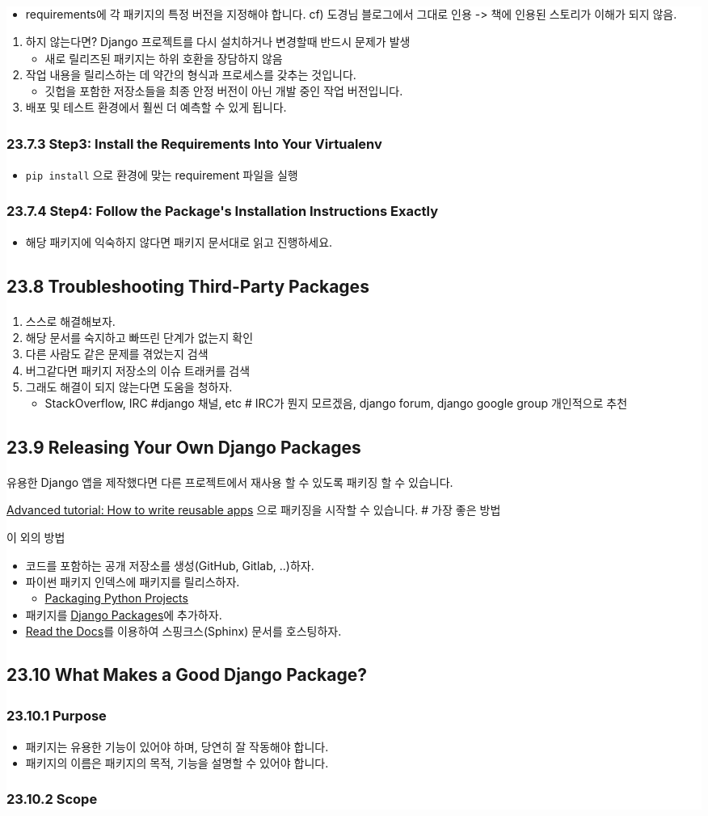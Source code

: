- requirements에 각 패키지의 특정 버전을 지정해야 합니다.
cf) 도경님 블로그에서 그대로 인용 -> 책에 인용된 스토리가 이해가 되지 않음.
1. 하지 않는다면? Django 프로젝트를 다시 설치하거나 변경할때 반드시 문제가 발생
    - 새로 릴리즈된 패키지는 하위 호환을 장담하지 않음
2. 작업 내용을 릴리스하는 데 약간의 형식과 프로세스를 갖추는 것입니다.
    - 깃헙을 포함한 저장소들을 최종 안정 버전이 아닌 개발 중인 작업 버전입니다.
3. 배포 및 테스트 환경에서 훨씬 더 예측할 수 있게 됩니다.

### 23.7.3 Step3: Install the Requirements Into Your Virtualenv

- `pip install` 으로 환경에 맞는 requirement 파일을 실행

### 23.7.4 Step4: Follow the Package's Installation Instructions Exactly

- 해당 패키지에 익숙하지 않다면 패키지 문서대로 읽고 진행하세요.

## 23.8 Troubleshooting Third-Party Packages

1. 스스로 해결해보자.
2. 해당 문서를 숙지하고 빠뜨린 단계가 없는지 확인
3. 다른 사람도 같은 문제를 겪었는지 검색
4. 버그같다면 패키지 저장소의 이슈 트래커를 검색
5. 그래도 해결이 되지 않는다면 도움을 청하자.
    - StackOverflow, IRC #django 채널, etc # IRC가 뭔지 모르겠음, django forum, django google group 개인적으로 추천

## 23.9 Releasing Your Own Django Packages

유용한 Django 앱을 제작했다면 다른 프로젝트에서 재사용 할 수 있도록 패키징 할 수 있습니다.

[Advanced tutorial: How to write reusable apps]([docs.djangoproject.com/en/3.2/intro/reusable-apps/](http://docs.djangoproject.com/en/3.2/intro/reusable-apps/))
으로 패키징을 시작할 수 있습니다. # 가장 좋은 방법

이 외의 방법

- 코드를 포함하는 공개 저장소를 생성(GitHub, Gitlab, ..)하자.
- 파이썬 패키지 인덱스에 패키지를 릴리스하자.
    - [Packaging Python Projects]([packaging.python.org/distributing/](http://packaging.python.org/distributing/))
- 패키지를 [Django Packages]([djangopackages.org](http://djangopackages.org/))에 추가하자.
- [Read the Docs]([readthedocs.io](http://readthedocs.io/))를 이용하여 스핑크스(Sphinx) 문서를 호스팅하자.

## 23.10 What Makes a Good Django Package?

### 23.10.1 Purpose

- 패키지는 유용한 기능이 있어야 하며, 당연히 잘 작동해야 합니다.
- 패키지의 이름은 패키지의 목적, 기능을 설명할 수 있어야 합니다.

### 23.10.2 Scope
